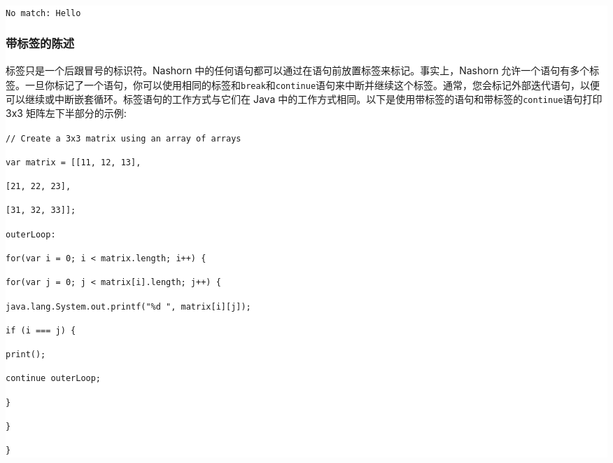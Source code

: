 ```
No match: Hello
```

### 带标签的陈述

标签只是一个后跟冒号的标识符。Nashorn 中的任何语句都可以通过在语句前放置标签来标记。事实上，Nashorn 允许一个语句有多个标签。一旦你标记了一个语句，你可以使用相同的标签和`break`和`continue`语句来中断并继续这个标签。通常，您会标记外部迭代语句，以便可以继续或中断嵌套循环。标签语句的工作方式与它们在 Java 中的工作方式相同。以下是使用带标签的语句和带标签的`continue`语句打印 3x3 矩阵左下半部分的示例:

```
// Create a 3x3 matrix using an array of arrays
```

```
var matrix = [[11, 12, 13],
```

```
[21, 22, 23],
```

```
[31, 32, 33]];
```

```
outerLoop:
```

```
for(var i = 0; i < matrix.length; i++) {
```

```
for(var j = 0; j < matrix[i].length; j++) {
```

```
java.lang.System.out.printf("%d ", matrix[i][j]);
```

```
if (i === j) {
```

```
print();
```

```
continue outerLoop;
```

```
}
```

```
}
```

```
}
```
